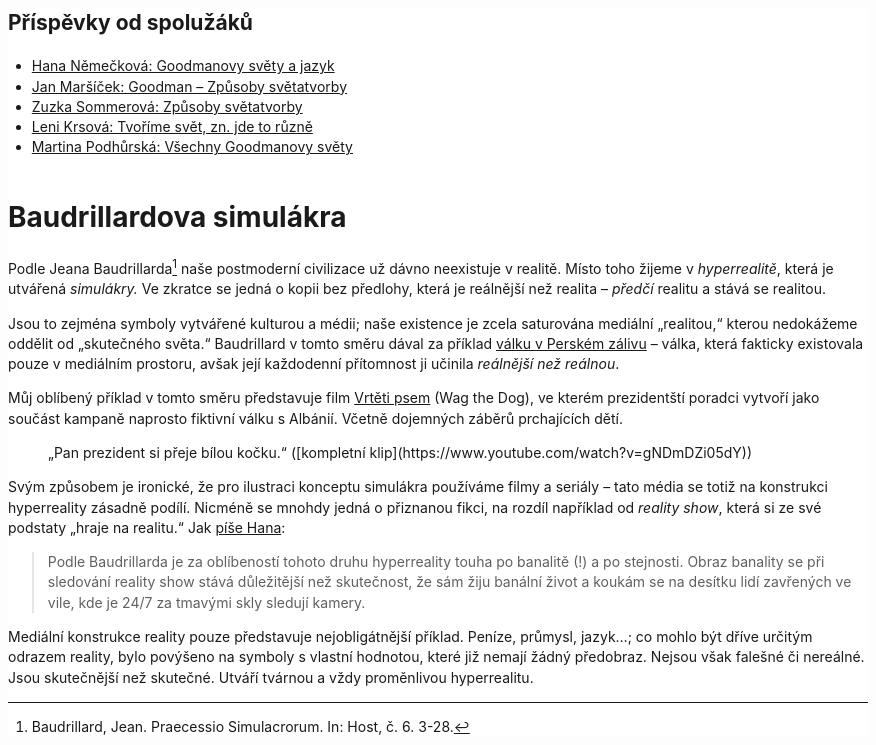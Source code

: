 ## Příspěvky od spolužáků

* [Hana Němečková: Goodmanovy světy a jazyk](http://bevlablo.cz/goodmanovy-svety-a-jazyk/)
* [Jan Maršíček: Goodman – Způsoby světatvorby](http://janmarsicek.tumblr.com/post/97510169195/goodman-zp%C5%AFsoby-sv%C4%9Btatvorby)
* [Zuzka Sommerová: Způsoby světatvorby](http://stunomestuff.blogspot.cz/2014/08/zpusoby-svetatvorby.html)
* [Leni Krsová: Tvoříme svět, zn. jde to různě](http://www.lenikrsova.cz/2015/09/13/zsnm-3-tvorime-svet-zn-jde-to-ruzne/)
* [Martina Podhůrská: Všechny Goodmanovy světy](https://martpod.wordpress.com/2014/08/26/vsechny-goodmanovy-svety/)

# Baudrillardova simulákra

Podle Jeana Baudrillarda[^baudrillard] naše postmoderní civilizace už dávno neexistuje v realitě. Místo toho žijeme v _hyperrealitě_, která je utvářená _simulákry._ Ve zkratce se jedná o kopii bez předlohy, která je reálnější než realita – _předčí_ realitu a stává se realitou.

[^baudrillard]: Baudrillard, Jean. Praecessio Simulacrorum. In: Host, č. 6. 3-28.

Jsou to zejména symboly vytvářené kulturou a médii; naše existence je zcela saturována mediální „realitou,“ kterou nedokážeme oddělit od „skutečného světa.“ Baudrillard v tomto směru dával za příklad [válku v Perském zálivu](http://clanky.rvp.cz/clanek/c/G/13813/valka-v-perskem-zalivu-realita-versus-simulace-.html/) – válka, která fakticky existovala pouze v mediálním prostoru, avšak její každodenní přítomnost ji učinila _reálnější než reálnou_.

Můj oblíbený příklad v tomto směru představuje film [Vrtěti psem](http://www.csfd.cz/film/5959-vrteti-psem/) (Wag the Dog), ve kterém prezidentští poradci vytvoří jako součást kampaně naprosto fiktivní válku s Albánií. Včetně dojemných záběrů prchajících dětí.

<figure>
<video autoloop loop muted autoplay controls>
<source src="{{page.assets}}/wagthedog.webm">
<img src="{{page.assets}}/wagthedog.gif)" alt="">
</video>
<figcaption>
„Pan prezident si přeje bílou kočku.“ ([kompletní klip](https://www.youtube.com/watch?v=gNDmDZi05dY))
</figcaption>
</figure>

Svým způsobem je ironické, že pro ilustraci konceptu simulákra používáme filmy a seriály – tato média se totiž na konstrukci hyperreality zásadně podílí. Nicméně se mnohdy jedná o přiznanou fikci, na rozdíl například od _reality show_, která si ze své podstaty „hraje na realitu.“ Jak [píše Hana](http://bevlablo.cz/praecessio-simulacrorum/):

> Podle Baudrillarda je za oblíbeností tohoto druhu hyperreality touha po banalitě (!) a po stejnosti. Obraz banality se při sledování reality show stává důležitější než skutečnost, že sám žiju banální život a koukám se na desítku lidí zavřených ve vile, kde je 24/7 za tmavými skly sledují kamery.

Mediální konstrukce reality pouze představuje nejobligátnější příklad. Peníze, průmysl, jazyk…; co mohlo být dříve určitým odrazem reality, bylo povýšeno na symboly s vlastní hodnotou, které již nemají žádný předobraz. Nejsou však falešné či nereálné. Jsou skutečnější než skutečné. Utváří tvárnou a vždy proměnlivou hyperrealitu.


[^goodman]: [Goodman, Nelson. Způsoby světatvorby.](http://www.fysis.cz/filosofiecz/texty/zuska/goodman/ww.htm)
[^desitkova]: Krásným příkladem je dominance desítkové soustavy v našem světě; proč slavíme „kulatá“ výročí a měříme dekády, staletí či milénia? Nejspíše proto, že máme deset prstů…
[^heidegger]: In: Heidegger, Martin. Věda, technika a zamyšlení. Vyd. 1. Praha: OIKOYMENH, 2004, 62 s. Knihovna novověké tradice a současnosti. ISBN 80-729-8083-1.
[^mm1]: McLuhan, Marshall a Quentin Fiore. The Medium is the Massage: An Inventory of Effects. Vyd. 1. Corte Madera: Gingko Press, 2001, c1967, 159 s. ISBN 15-842-3070-3. str. 26—41
[^mm2]: ibid. str. 68—69
[^mmcq]: [Commonly Asked Questions (and Answers) by Dr. Eric McLuhan, Marshall’s eldest son](http://marshallmcluhan.com/common-questions/){:lang="en"}
